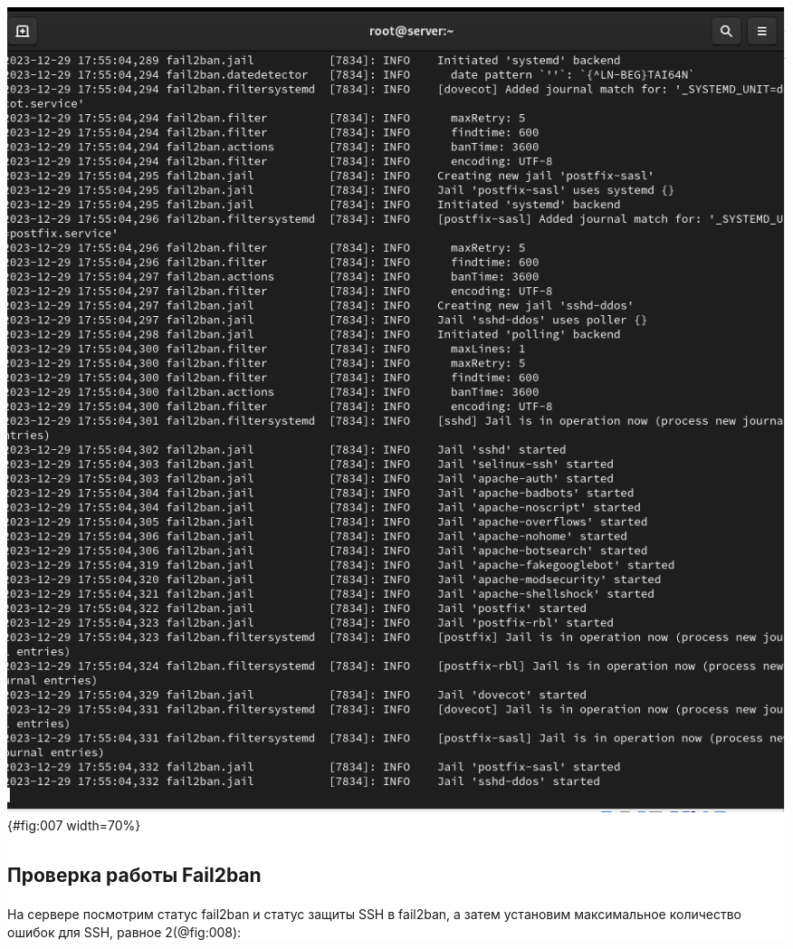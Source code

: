 ![Просмотр журнала событий fail2ban](image/7.png){#fig:007 width=70%}

## Проверка работы Fail2ban

На сервере посмотрим статус fail2ban и статус защиты SSH в fail2ban, а затем установим максимальное количество ошибок для SSH, равное 2(@fig:008):

